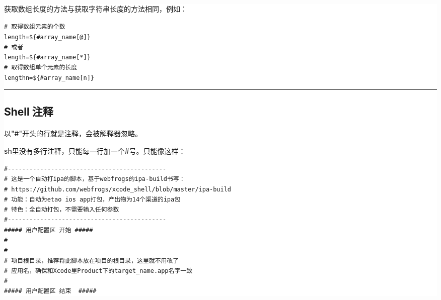 
获取数组长度的方法与获取字符串长度的方法相同，例如：

    
    # 取得数组元素的个数
    length=${#array_name[@]}
    # 或者
    length=${#array_name[*]}
    # 取得数组单个元素的长度
    lengthn=${#array_name[n]}
    





* * *





## Shell 注释


以"#"开头的行就是注释，会被解释器忽略。

sh里没有多行注释，只能每一行加一个#号。只能像这样：

    
    #--------------------------------------------
    # 这是一个自动打ipa的脚本，基于webfrogs的ipa-build书写：
    # https://github.com/webfrogs/xcode_shell/blob/master/ipa-build
    # 功能：自动为etao ios app打包，产出物为14个渠道的ipa包
    # 特色：全自动打包，不需要输入任何参数
    #--------------------------------------------
    ##### 用户配置区 开始 #####
    #
    #
    # 项目根目录，推荐将此脚本放在项目的根目录，这里就不用改了
    # 应用名，确保和Xcode里Product下的target_name.app名字一致
    #
    ##### 用户配置区 结束  #####
    